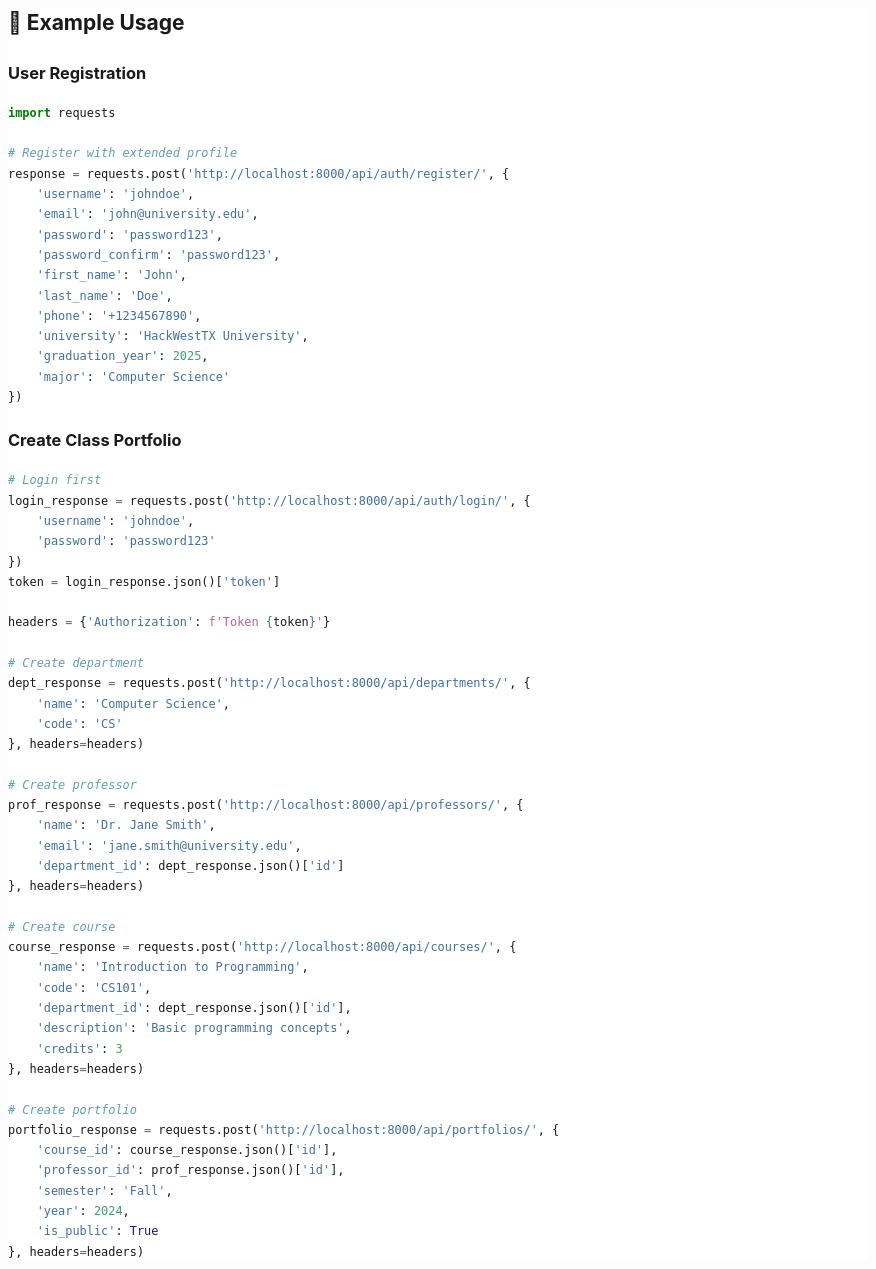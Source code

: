## 📝 Example Usage

### User Registration
```python
import requests

# Register with extended profile
response = requests.post('http://localhost:8000/api/auth/register/', {
    'username': 'johndoe',
    'email': 'john@university.edu',
    'password': 'password123',
    'password_confirm': 'password123',
    'first_name': 'John',
    'last_name': 'Doe',
    'phone': '+1234567890',
    'university': 'HackWestTX University',
    'graduation_year': 2025,
    'major': 'Computer Science'
})
```

### Create Class Portfolio
```python
# Login first
login_response = requests.post('http://localhost:8000/api/auth/login/', {
    'username': 'johndoe',
    'password': 'password123'
})
token = login_response.json()['token']

headers = {'Authorization': f'Token {token}'}

# Create department
dept_response = requests.post('http://localhost:8000/api/departments/', {
    'name': 'Computer Science',
    'code': 'CS'
}, headers=headers)

# Create professor
prof_response = requests.post('http://localhost:8000/api/professors/', {
    'name': 'Dr. Jane Smith',
    'email': 'jane.smith@university.edu',
    'department_id': dept_response.json()['id']
}, headers=headers)

# Create course
course_response = requests.post('http://localhost:8000/api/courses/', {
    'name': 'Introduction to Programming',
    'code': 'CS101',
    'department_id': dept_response.json()['id'],
    'description': 'Basic programming concepts',
    'credits': 3
}, headers=headers)

# Create portfolio
portfolio_response = requests.post('http://localhost:8000/api/portfolios/', {
    'course_id': course_response.json()['id'],
    'professor_id': prof_response.json()['id'],
    'semester': 'Fall',
    'year': 2024,
    'is_public': True
}, headers=headers)
```